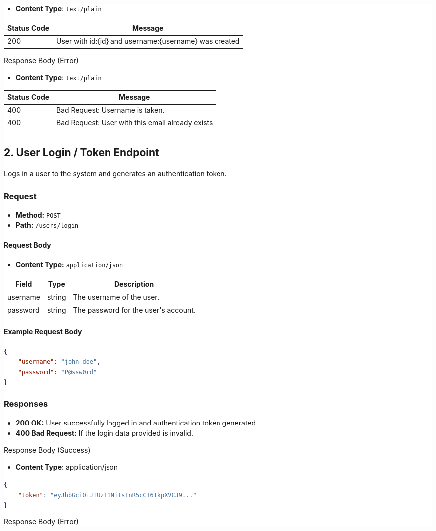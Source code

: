 - **Content Type**: `text/plain`

| Status Code | Message                                              |
|-------------|------------------------------------------------------|
| 200         | User with id:{id} and username:{username} was created |

Response Body (Error)
- **Content Type**: `text/plain`

| Status Code | Message                                                    |
|-------------| ---------------------------------------------------------- |
| 400         | Bad Request: Username is taken.                           |
| 400         | Bad Request: User with this email already exists            |


## 2. User Login / Token Endpoint

Logs in a user to the system and generates an authentication token.

### Request

- **Method:** `POST`
- **Path:** `/users/login`

#### Request Body

- **Content Type:** `application/json`

| Field     | Type   | Description                                  |
| --------- | ------ | -------------------------------------------- |
| username  | string | The username of the user.                    |
| password  | string | The password for the user's account.         |

#### Example Request Body

```json
{
    "username": "john_doe",
    "password": "P@ssw0rd"
}
```
### Responses

- **200 OK:** User successfully logged in and authentication token generated.
- **400 Bad Request:** If the login data provided is invalid.

Response Body (Success)

- **Content Type**: application/json


```json
{
    "token": "eyJhbGciOiJIUzI1NiIsInR5cCI6IkpXVCJ9..."
}
```
Response Body (Error)
